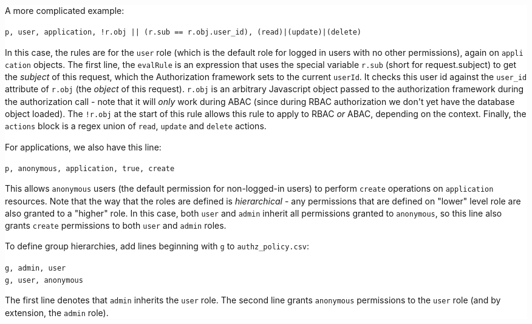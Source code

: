 A more complicated example:

```
p, user, application, !r.obj || (r.sub == r.obj.user_id), (read)|(update)|(delete)
```

In this case, the rules are for the `user` role (which is the default role for logged in users with no other
permissions), again on `application` objects. The first line, the `evalRule` is an expression that uses the
special variable `r.sub` (short for request.subject) to get the _subject_ of this request, which the Authorization
framework sets to the current `userId`. It checks this user id against the `user_id` attribute of `r.obj` (the
_object_ of this request). `r.obj` is an arbitrary Javascript object passed to the authorization framework during
the authorization call - note that it will _only_ work during ABAC (since during RBAC authorization we don't yet have
the database object loaded). The `!r.obj` at the start of this rule allows this rule to apply to RBAC _or_ ABAC,
depending on the context. Finally, the `actions` block is a regex union of `read`, `update` and `delete` actions.

For applications, we also have this line:

```
p, anonymous, application, true, create
```

This allows `anonymous` users (the default permission for non-logged-in users) to perform `create` operations on
`application` resources. Note that the way that the roles are defined is _hierarchical_ - any permissions that are
defined on "lower" level role are also granted to a "higher" role. In this case, both `user` and `admin` inherit all
permissions granted to `anonymous`, so this line also grants `create` permissions to both `user` and `admin` roles.

To define group hierarchies, add lines beginning with `g` to `authz_policy.csv`:

```
g, admin, user
g, user, anonymous
```

The first line denotes that `admin` inherits the `user` role. The second line grants `anonymous` permissions to the
`user` role (and by extension, the `admin` role).
